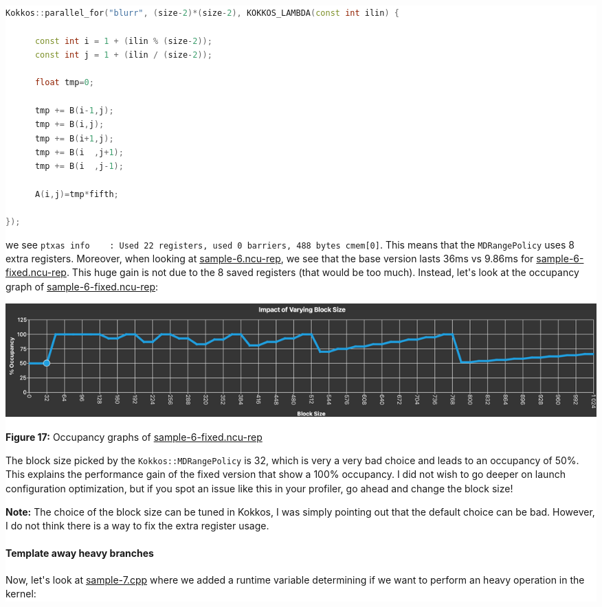 ```c++
Kokkos::parallel_for("blurr", (size-2)*(size-2), KOKKOS_LAMBDA(const int ilin) { 
      
      const int i = 1 + (ilin % (size-2));
      const int j = 1 + (ilin / (size-2));

      float tmp=0;
      
      tmp += B(i-1,j);
      tmp += B(i,j);
      tmp += B(i+1,j);
      tmp += B(i  ,j+1);
      tmp += B(i  ,j-1);

      A(i,j)=tmp*fifth;

});
```
we see `ptxas info    : Used 22 registers, used 0 barriers, 488 bytes cmem[0]`. This means that the `MDRangePolicy` uses 8 extra registers. Moreover, when looking at [sample-6.ncu-rep](https://github.com/rbourgeois33/rbourgeois33.github.io/blob/main/code-sample/sample-6.ncu-rep), we see that the base version lasts 36ms vs 9.86ms for [sample-6-fixed.ncu-rep](https://github.com/rbourgeois33/rbourgeois33.github.io/blob/main/code-sample/sample-6-fixed.ncu-rep). This huge gain is not due to the 8 saved registers (that would be too much). Instead, let's look at the occupancy graph of [sample-6-fixed.ncu-rep](https://github.com/rbourgeois33/rbourgeois33.github.io/blob/main/code-sample/sample-6-fixed.ncu-rep):

![alt text](image-23.png)

**Figure 17:** Occupancy graphs of [sample-6-fixed.ncu-rep](https://github.com/rbourgeois33/rbourgeois33.github.io/blob/main/code-sample/sample-6-fixed.ncu-rep)

The block size picked by the `Kokkos::MDRangePolicy` is 32, which is very a very bad choice and leads to an occupancy of 50%. This explains the performance gain of the fixed version that show a 100% occupancy. I did not wish to go deeper on launch configuration optimization, but if you spot an issue like this in your profiler, go ahead and change the block size!

**Note:** The choice of the block size can be tuned in Kokkos, I was simply pointing out that the default choice can be bad. However, I do not think there is a way to fix the extra register usage.

#### Template away heavy branches
Now, let's look at [sample-7.cpp](https://github.com/rbourgeois33/rbourgeois33.github.io/blob/main/code-sample/sample-7.cpp) where we added a runtime variable determining if we want to perform an heavy operation in the kernel:
